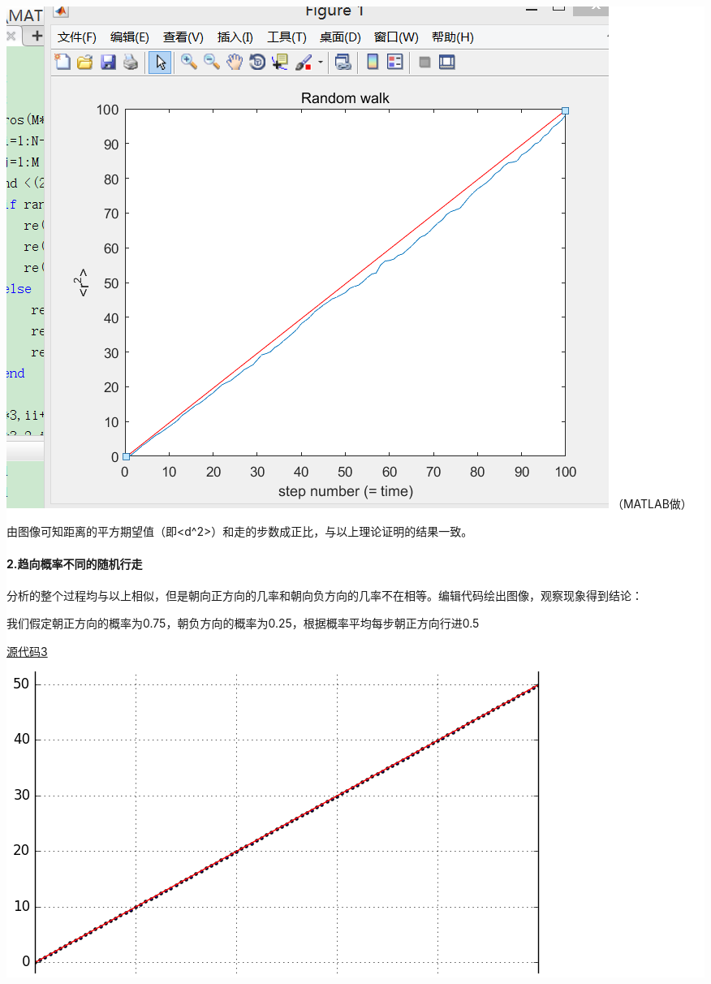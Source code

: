 ![image](https://github.com/oliveryanjia/compuational_physics_N2015301020146/blob/master/random%20walk03.png)
（MATLAB做）

由图像可知距离的平方期望值（即<d^2>）和走的步数成正比，与以上理论证明的结果一致。

#### 2.趋向概率不同的随机行走

分析的整个过程均与以上相似，但是朝向正方向的几率和朝向负方向的几率不在相等。编辑代码绘出图像，观察现象得到结论：

我们假定朝正方向的概率为0.75，朝负方向的概率为0.25，根据概率平均每步朝正方向行进0.5

[源代码3](https://raw.githubusercontent.com/oliveryanjia/compuational_physics_N2015301020146/master/code%20of%20final04)

![image](https://github.com/oliveryanjia/compuational_physics_N2015301020146/blob/master/random%20walk06.png)
